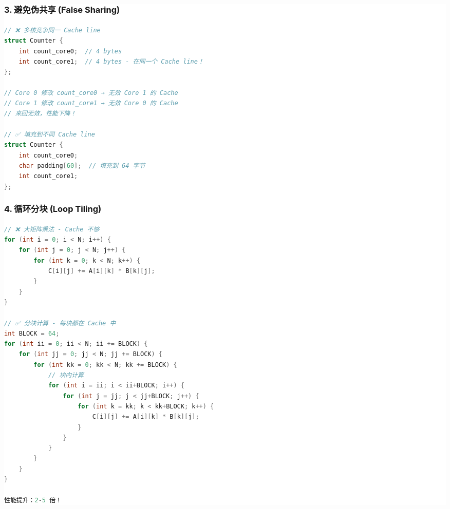 ### 3. 避免伪共享 (False Sharing)

```c
// ❌ 多核竞争同一 Cache line
struct Counter {
    int count_core0;  // 4 bytes
    int count_core1;  // 4 bytes - 在同一个 Cache line！
};

// Core 0 修改 count_core0 → 无效 Core 1 的 Cache
// Core 1 修改 count_core1 → 无效 Core 0 的 Cache
// 来回无效，性能下降！

// ✅ 填充到不同 Cache line
struct Counter {
    int count_core0;
    char padding[60];  // 填充到 64 字节
    int count_core1;
};
```

### 4. 循环分块 (Loop Tiling)

```c
// ❌ 大矩阵乘法 - Cache 不够
for (int i = 0; i < N; i++) {
    for (int j = 0; j < N; j++) {
        for (int k = 0; k < N; k++) {
            C[i][j] += A[i][k] * B[k][j];
        }
    }
}

// ✅ 分块计算 - 每块都在 Cache 中
int BLOCK = 64;
for (int ii = 0; ii < N; ii += BLOCK) {
    for (int jj = 0; jj < N; jj += BLOCK) {
        for (int kk = 0; kk < N; kk += BLOCK) {
            // 块内计算
            for (int i = ii; i < ii+BLOCK; i++) {
                for (int j = jj; j < jj+BLOCK; j++) {
                    for (int k = kk; k < kk+BLOCK; k++) {
                        C[i][j] += A[i][k] * B[k][j];
                    }
                }
            }
        }
    }
}

性能提升：2-5 倍！
```
